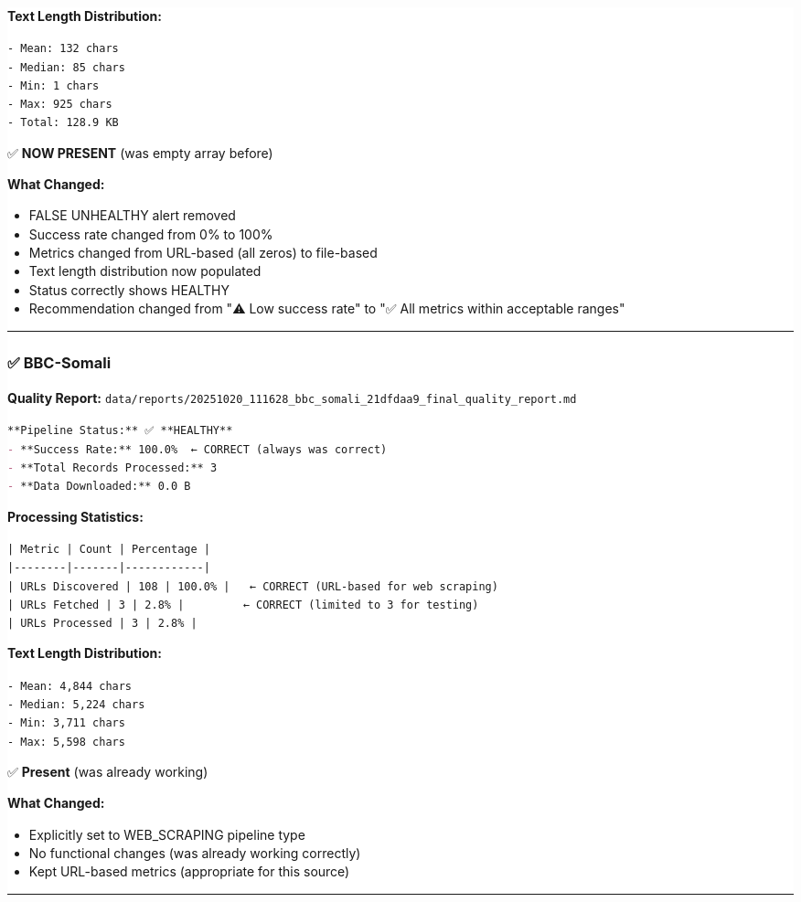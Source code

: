 **Text Length Distribution:**
```
- Mean: 132 chars
- Median: 85 chars
- Min: 1 chars
- Max: 925 chars
- Total: 128.9 KB
```
✅ **NOW PRESENT** (was empty array before)

**What Changed:**
- FALSE UNHEALTHY alert removed
- Success rate changed from 0% to 100%
- Metrics changed from URL-based (all zeros) to file-based
- Text length distribution now populated
- Status correctly shows HEALTHY
- Recommendation changed from "⚠️ Low success rate" to "✅ All metrics within acceptable ranges"

---

### ✅ BBC-Somali

**Quality Report:** `data/reports/20251020_111628_bbc_somali_21dfdaa9_final_quality_report.md`

```markdown
**Pipeline Status:** ✅ **HEALTHY**
- **Success Rate:** 100.0%  ← CORRECT (always was correct)
- **Total Records Processed:** 3
- **Data Downloaded:** 0.0 B
```

**Processing Statistics:**
```
| Metric | Count | Percentage |
|--------|-------|------------|
| URLs Discovered | 108 | 100.0% |   ← CORRECT (URL-based for web scraping)
| URLs Fetched | 3 | 2.8% |         ← CORRECT (limited to 3 for testing)
| URLs Processed | 3 | 2.8% |
```

**Text Length Distribution:**
```
- Mean: 4,844 chars
- Median: 5,224 chars
- Min: 3,711 chars
- Max: 5,598 chars
```
✅ **Present** (was already working)

**What Changed:**
- Explicitly set to WEB_SCRAPING pipeline type
- No functional changes (was already working correctly)
- Kept URL-based metrics (appropriate for this source)

---
